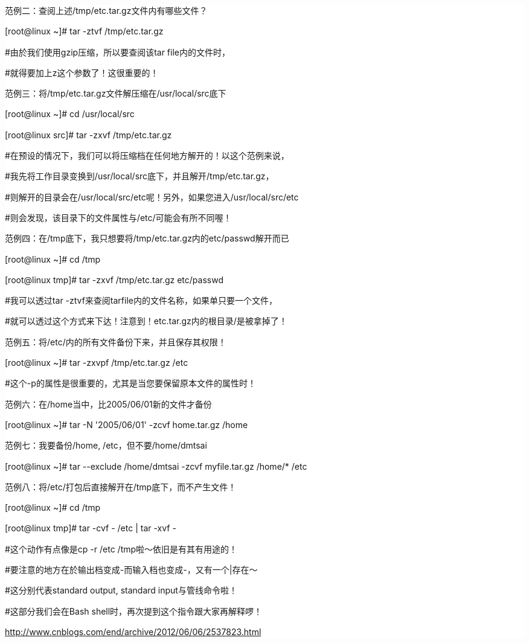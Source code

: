 范例二：查阅上述/tmp/etc.tar.gz文件内有哪些文件？

[root@linux ~]# tar -ztvf /tmp/etc.tar.gz

\#由於我们使用gzip压缩，所以要查阅该tar file内的文件时，

\#就得要加上z这个参数了！这很重要的！

 

范例三：将/tmp/etc.tar.gz文件解压缩在/usr/local/src底下

[root@linux ~]# cd /usr/local/src

[root@linux src]# tar -zxvf /tmp/etc.tar.gz

\#在预设的情况下，我们可以将压缩档在任何地方解开的！以这个范例来说，

\#我先将工作目录变换到/usr/local/src底下，并且解开/tmp/etc.tar.gz，

\#则解开的目录会在/usr/local/src/etc呢！另外，如果您进入/usr/local/src/etc

\#则会发现，该目录下的文件属性与/etc/可能会有所不同喔！

 

范例四：在/tmp底下，我只想要将/tmp/etc.tar.gz内的etc/passwd解开而已

[root@linux ~]# cd /tmp

[root@linux tmp]# tar -zxvf /tmp/etc.tar.gz etc/passwd

\#我可以透过tar -ztvf来查阅tarfile内的文件名称，如果单只要一个文件，

\#就可以透过这个方式来下达！注意到！etc.tar.gz内的根目录/是被拿掉了！

 

范例五：将/etc/内的所有文件备份下来，并且保存其权限！

[root@linux ~]# tar -zxvpf /tmp/etc.tar.gz /etc

\#这个-p的属性是很重要的，尤其是当您要保留原本文件的属性时！

 

范例六：在/home当中，比2005/06/01新的文件才备份

[root@linux ~]# tar -N '2005/06/01' -zcvf home.tar.gz /home

 

范例七：我要备份/home, /etc，但不要/home/dmtsai

[root@linux ~]# tar --exclude /home/dmtsai -zcvf myfile.tar.gz /home/* /etc

 

范例八：将/etc/打包后直接解开在/tmp底下，而不产生文件！

[root@linux ~]# cd /tmp

[root@linux tmp]# tar -cvf - /etc | tar -xvf -

\#这个动作有点像是cp -r /etc /tmp啦～依旧是有其有用途的！

\#要注意的地方在於输出档变成-而输入档也变成-，又有一个|存在～

\#这分别代表standard output, standard input与管线命令啦！

\#这部分我们会在Bash shell时，再次提到这个指令跟大家再解释啰！



http://www.cnblogs.com/end/archive/2012/06/06/2537823.html





